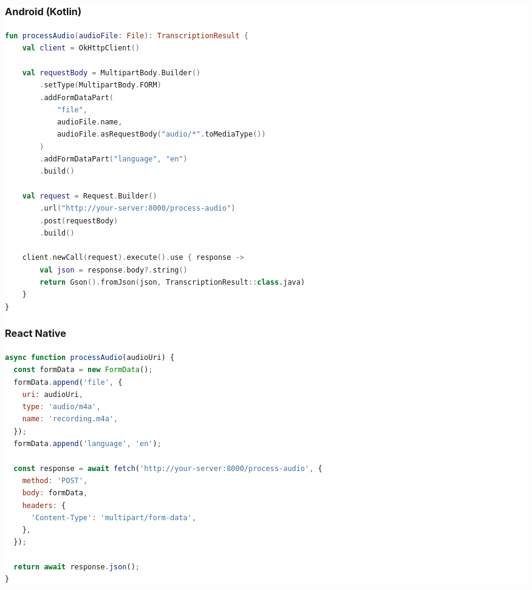 
### Android (Kotlin)

```kotlin
fun processAudio(audioFile: File): TranscriptionResult {
    val client = OkHttpClient()

    val requestBody = MultipartBody.Builder()
        .setType(MultipartBody.FORM)
        .addFormDataPart(
            "file",
            audioFile.name,
            audioFile.asRequestBody("audio/*".toMediaType())
        )
        .addFormDataPart("language", "en")
        .build()

    val request = Request.Builder()
        .url("http://your-server:8000/process-audio")
        .post(requestBody)
        .build()

    client.newCall(request).execute().use { response ->
        val json = response.body?.string()
        return Gson().fromJson(json, TranscriptionResult::class.java)
    }
}
```

### React Native

```javascript
async function processAudio(audioUri) {
  const formData = new FormData();
  formData.append('file', {
    uri: audioUri,
    type: 'audio/m4a',
    name: 'recording.m4a',
  });
  formData.append('language', 'en');

  const response = await fetch('http://your-server:8000/process-audio', {
    method: 'POST',
    body: formData,
    headers: {
      'Content-Type': 'multipart/form-data',
    },
  });

  return await response.json();
}
```
